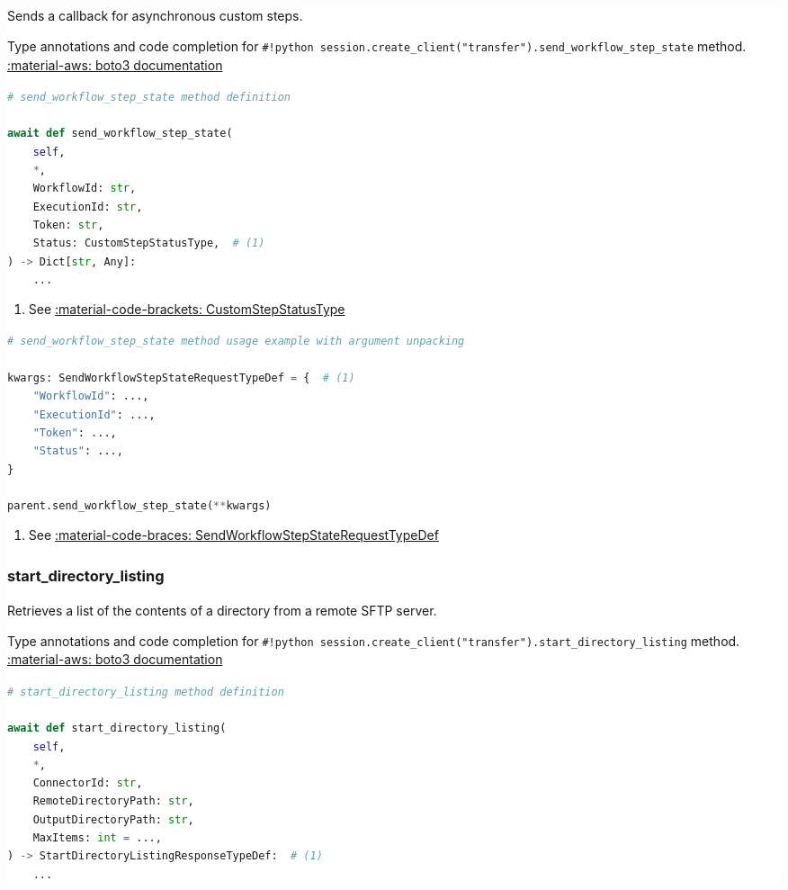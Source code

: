 Sends a callback for asynchronous custom steps.

Type annotations and code completion for `#!python session.create_client("transfer").send_workflow_step_state` method.
[:material-aws: boto3 documentation](https://boto3.amazonaws.com/v1/documentation/api/latest/reference/services/transfer/client/send_workflow_step_state.html)

```python
# send_workflow_step_state method definition

await def send_workflow_step_state(
    self,
    *,
    WorkflowId: str,
    ExecutionId: str,
    Token: str,
    Status: CustomStepStatusType,  # (1)
) -> Dict[str, Any]:
    ...
```

1. See [:material-code-brackets: CustomStepStatusType](./literals.md#customstepstatustype)


```python
# send_workflow_step_state method usage example with argument unpacking

kwargs: SendWorkflowStepStateRequestTypeDef = {  # (1)
    "WorkflowId": ...,
    "ExecutionId": ...,
    "Token": ...,
    "Status": ...,
}

parent.send_workflow_step_state(**kwargs)
```

1. See [:material-code-braces: SendWorkflowStepStateRequestTypeDef](./type_defs.md#sendworkflowstepstaterequesttypedef)

### start\_directory\_listing

Retrieves a list of the contents of a directory from a remote SFTP server.

Type annotations and code completion for `#!python session.create_client("transfer").start_directory_listing` method.
[:material-aws: boto3 documentation](https://boto3.amazonaws.com/v1/documentation/api/latest/reference/services/transfer/client/start_directory_listing.html)

```python
# start_directory_listing method definition

await def start_directory_listing(
    self,
    *,
    ConnectorId: str,
    RemoteDirectoryPath: str,
    OutputDirectoryPath: str,
    MaxItems: int = ...,
) -> StartDirectoryListingResponseTypeDef:  # (1)
    ...
```
